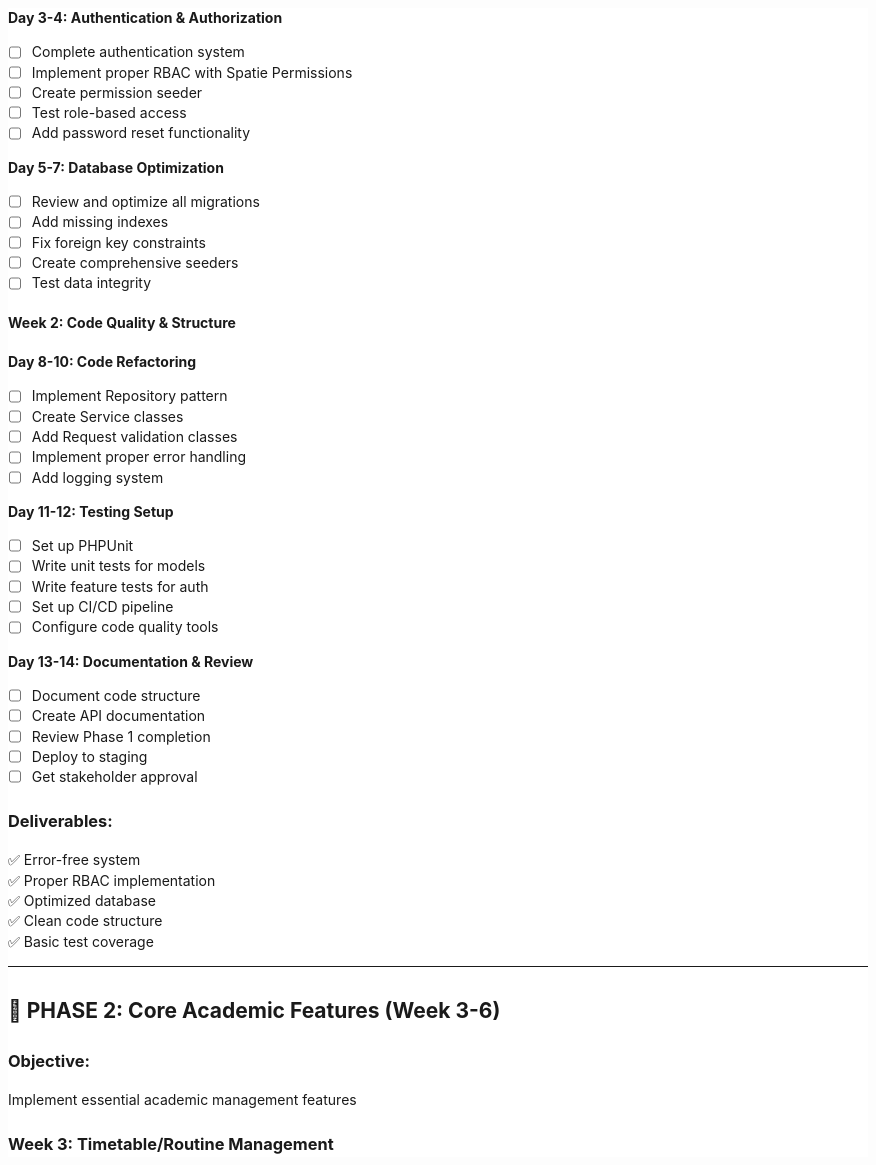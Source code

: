 **Day 3-4: Authentication & Authorization**
- [ ] Complete authentication system
- [ ] Implement proper RBAC with Spatie Permissions
- [ ] Create permission seeder
- [ ] Test role-based access
- [ ] Add password reset functionality

**Day 5-7: Database Optimization**
- [ ] Review and optimize all migrations
- [ ] Add missing indexes
- [ ] Fix foreign key constraints
- [ ] Create comprehensive seeders
- [ ] Test data integrity

#### Week 2: Code Quality & Structure
**Day 8-10: Code Refactoring**
- [ ] Implement Repository pattern
- [ ] Create Service classes
- [ ] Add Request validation classes
- [ ] Implement proper error handling
- [ ] Add logging system

**Day 11-12: Testing Setup**
- [ ] Set up PHPUnit
- [ ] Write unit tests for models
- [ ] Write feature tests for auth
- [ ] Set up CI/CD pipeline
- [ ] Configure code quality tools

**Day 13-14: Documentation & Review**
- [ ] Document code structure
- [ ] Create API documentation
- [ ] Review Phase 1 completion
- [ ] Deploy to staging
- [ ] Get stakeholder approval

### Deliverables:
✅ Error-free system  
✅ Proper RBAC implementation  
✅ Optimized database  
✅ Clean code structure  
✅ Basic test coverage  

---

## 📅 PHASE 2: Core Academic Features (Week 3-6)

### Objective:
Implement essential academic management features

### Week 3: Timetable/Routine Management

